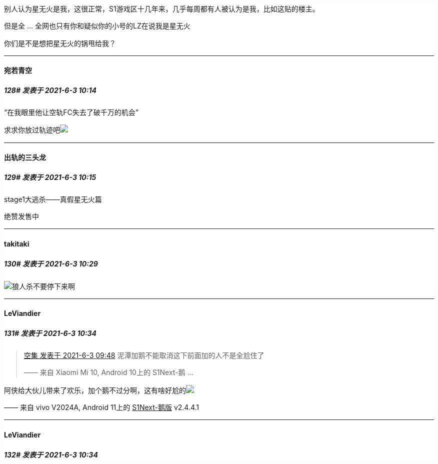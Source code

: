 别人认为星无火是我，这很正常，S1游戏区十几年来，几乎每周都有人被认为是我，比如这贴的楼主。


但是全 ...</blockquote>
全网也只有你和疑似你的小号的LZ在说我是星无火

你们是不是想把星无火的锅甩给我？


*****

####  宛若青空  
##### 128#       发表于 2021-6-3 10:14


“在我眼里他让空轨FC失去了破千万的机会”

求求你放过轨迹吧<img src="https://static.saraba1st.com/image/smiley/face2017/067.png" referrerpolicy="no-referrer">


*****

####  出轨的三头龙  
##### 129#       发表于 2021-6-3 10:15


stage1大逃杀——真假星无火篇

绝赞发售中


*****

####  takitaki  
##### 130#       发表于 2021-6-3 10:29


<img src="https://static.saraba1st.com/image/smiley/face2017/067.png" referrerpolicy="no-referrer">狼人杀不要停下来啊


*****

####  LeViandier  
##### 131#       发表于 2021-6-3 10:34


<blockquote><a href="httphttps://bbs.saraba1st.com/2b/forum.php?mod=redirect&amp;goto=findpost&amp;pid=51458292&amp;ptid=2007681" target="_blank">空集 发表于 2021-6-3 09:48</a>
泥潭加鹅不能取消这下前面加的人不是全尬住了

—— 来自 Xiaomi Mi 10, Android 10上的 S1Next-鹅 ...</blockquote>
阿侠给大伙儿带来了欢乐，加个鹅不过分啊，这有啥好尬的<img src="https://static.saraba1st.com/image/smiley/face2017/031.png" referrerpolicy="no-referrer">

—— 来自 vivo V2024A, Android 11上的 [S1Next-鹅版](https://github.com/ykrank/S1-Next/releases) v2.4.4.1


*****

####  LeViandier  
##### 132#       发表于 2021-6-3 10:34
